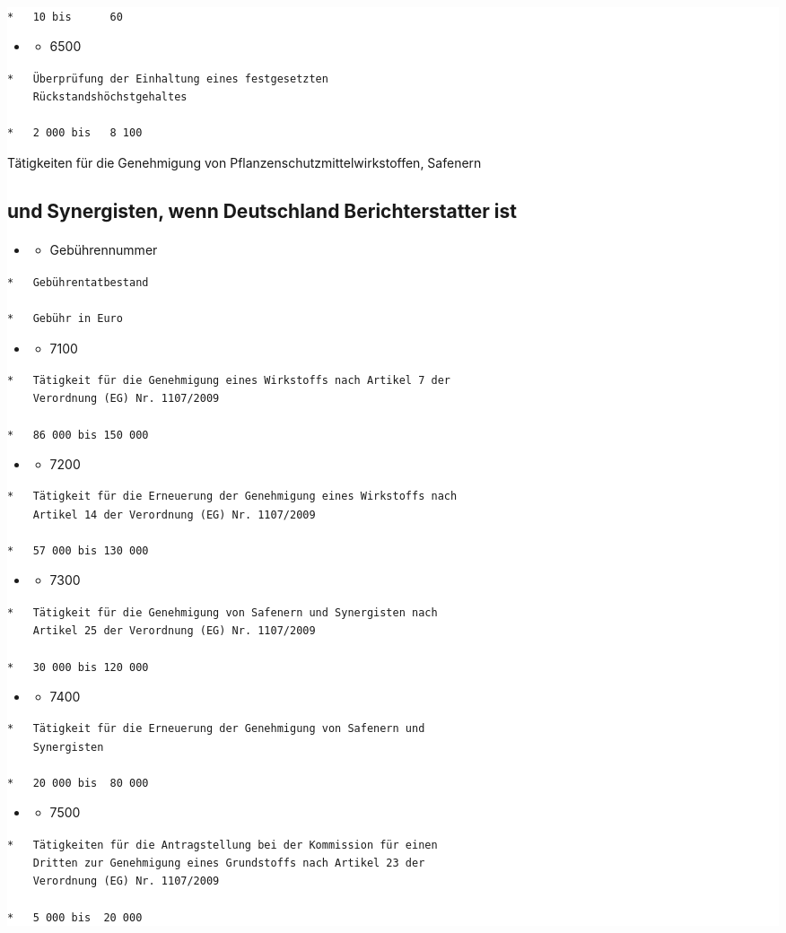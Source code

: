     *   10 bis      60


*    *   6500

    *   Überprüfung der Einhaltung eines festgesetzten
        Rückstandshöchstgehaltes

    *   2 000 bis   8 100




Tätigkeiten für die Genehmigung
von Pflanzenschutzmittelwirkstoffen, Safenern
## und Synergisten, wenn Deutschland Berichterstatter ist

*    *   Gebührennummer

    *   Gebührentatbestand

    *   Gebühr in Euro


*    *   7100

    *   Tätigkeit für die Genehmigung eines Wirkstoffs nach Artikel 7 der
        Verordnung (EG) Nr. 1107/2009

    *   86 000 bis 150 000


*    *   7200

    *   Tätigkeit für die Erneuerung der Genehmigung eines Wirkstoffs nach
        Artikel 14 der Verordnung (EG) Nr. 1107/2009

    *   57 000 bis 130 000


*    *   7300

    *   Tätigkeit für die Genehmigung von Safenern und Synergisten nach
        Artikel 25 der Verordnung (EG) Nr. 1107/2009

    *   30 000 bis 120 000


*    *   7400

    *   Tätigkeit für die Erneuerung der Genehmigung von Safenern und
        Synergisten

    *   20 000 bis  80 000


*    *   7500

    *   Tätigkeiten für die Antragstellung bei der Kommission für einen
        Dritten zur Genehmigung eines Grundstoffs nach Artikel 23 der
        Verordnung (EG) Nr. 1107/2009

    *   5 000 bis  20 000
